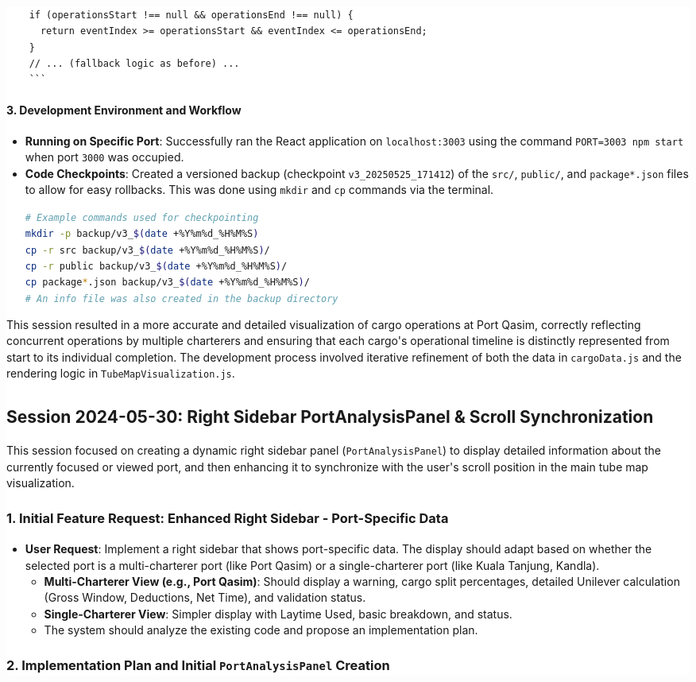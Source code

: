         if (operationsStart !== null && operationsEnd !== null) {
          return eventIndex >= operationsStart && eventIndex <= operationsEnd;
        }
        // ... (fallback logic as before) ...
        ```

#### 3. Development Environment and Workflow

*   **Running on Specific Port**: Successfully ran the React application on `localhost:3003` using the command `PORT=3003 npm start` when port `3000` was occupied.
*   **Code Checkpoints**: Created a versioned backup (checkpoint `v3_20250525_171412`) of the `src/`, `public/`, and `package*.json` files to allow for easy rollbacks. This was done using `mkdir` and `cp` commands via the terminal.
    ```bash
    # Example commands used for checkpointing
    mkdir -p backup/v3_$(date +%Y%m%d_%H%M%S)
    cp -r src backup/v3_$(date +%Y%m%d_%H%M%S)/
    cp -r public backup/v3_$(date +%Y%m%d_%H%M%S)/
    cp package*.json backup/v3_$(date +%Y%m%d_%H%M%S)/
    # An info file was also created in the backup directory
    ```

This session resulted in a more accurate and detailed visualization of cargo operations at Port Qasim, correctly reflecting concurrent operations by multiple charterers and ensuring that each cargo's operational timeline is distinctly represented from start to its individual completion. The development process involved iterative refinement of both the data in `cargoData.js` and the rendering logic in `TubeMapVisualization.js`.

## Session 2024-05-30: Right Sidebar PortAnalysisPanel & Scroll Synchronization

This session focused on creating a dynamic right sidebar panel (`PortAnalysisPanel`) to display detailed information about the currently focused or viewed port, and then enhancing it to synchronize with the user's scroll position in the main tube map visualization.

### 1. Initial Feature Request: Enhanced Right Sidebar - Port-Specific Data

*   **User Request**: Implement a right sidebar that shows port-specific data. The display should adapt based on whether the selected port is a multi-charterer port (like Port Qasim) or a single-charterer port (like Kuala Tanjung, Kandla).
    *   **Multi-Charterer View (e.g., Port Qasim)**: Should display a warning, cargo split percentages, detailed Unilever calculation (Gross Window, Deductions, Net Time), and validation status.
    *   **Single-Charterer View**: Simpler display with Laytime Used, basic breakdown, and status.
    *   The system should analyze the existing code and propose an implementation plan.

### 2. Implementation Plan and Initial `PortAnalysisPanel` Creation
